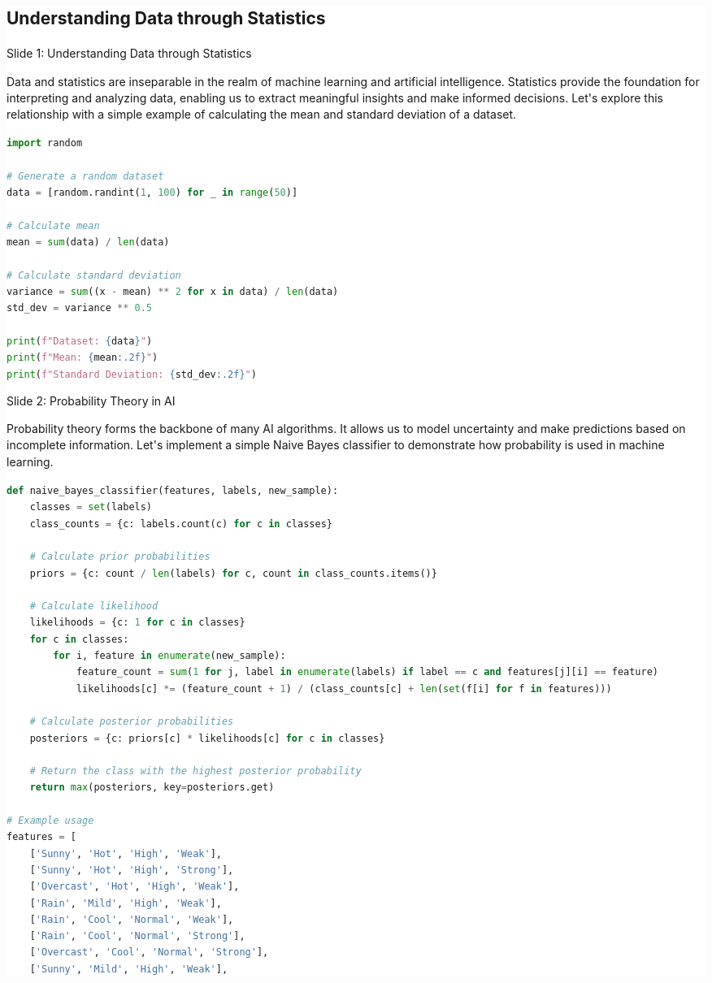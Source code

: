 ## Understanding Data through Statistics

Slide 1: Understanding Data through Statistics

Data and statistics are inseparable in the realm of machine learning and artificial intelligence. Statistics provide the foundation for interpreting and analyzing data, enabling us to extract meaningful insights and make informed decisions. Let's explore this relationship with a simple example of calculating the mean and standard deviation of a dataset.

```python
import random

# Generate a random dataset
data = [random.randint(1, 100) for _ in range(50)]

# Calculate mean
mean = sum(data) / len(data)

# Calculate standard deviation
variance = sum((x - mean) ** 2 for x in data) / len(data)
std_dev = variance ** 0.5

print(f"Dataset: {data}")
print(f"Mean: {mean:.2f}")
print(f"Standard Deviation: {std_dev:.2f}")
```

Slide 2: Probability Theory in AI

Probability theory forms the backbone of many AI algorithms. It allows us to model uncertainty and make predictions based on incomplete information. Let's implement a simple Naive Bayes classifier to demonstrate how probability is used in machine learning.

```python
def naive_bayes_classifier(features, labels, new_sample):
    classes = set(labels)
    class_counts = {c: labels.count(c) for c in classes}
    
    # Calculate prior probabilities
    priors = {c: count / len(labels) for c, count in class_counts.items()}
    
    # Calculate likelihood
    likelihoods = {c: 1 for c in classes}
    for c in classes:
        for i, feature in enumerate(new_sample):
            feature_count = sum(1 for j, label in enumerate(labels) if label == c and features[j][i] == feature)
            likelihoods[c] *= (feature_count + 1) / (class_counts[c] + len(set(f[i] for f in features)))
    
    # Calculate posterior probabilities
    posteriors = {c: priors[c] * likelihoods[c] for c in classes}
    
    # Return the class with the highest posterior probability
    return max(posteriors, key=posteriors.get)

# Example usage
features = [
    ['Sunny', 'Hot', 'High', 'Weak'],
    ['Sunny', 'Hot', 'High', 'Strong'],
    ['Overcast', 'Hot', 'High', 'Weak'],
    ['Rain', 'Mild', 'High', 'Weak'],
    ['Rain', 'Cool', 'Normal', 'Weak'],
    ['Rain', 'Cool', 'Normal', 'Strong'],
    ['Overcast', 'Cool', 'Normal', 'Strong'],
    ['Sunny', 'Mild', 'High', 'Weak'],
```